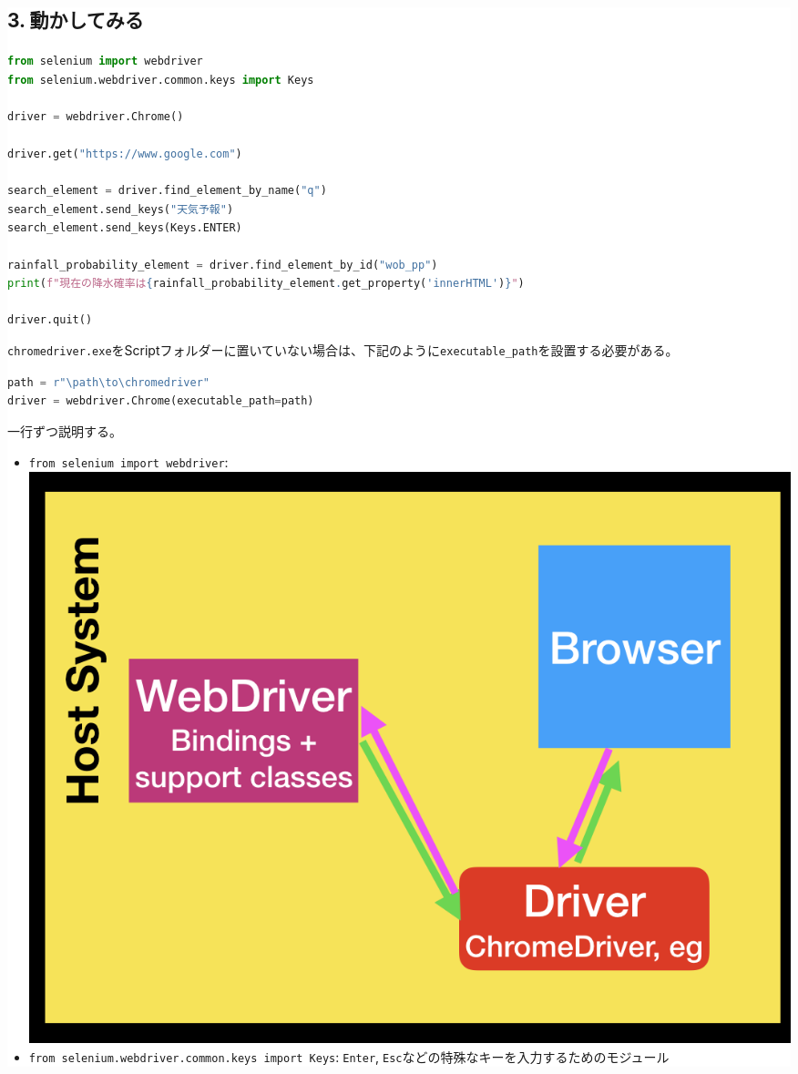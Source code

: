
## 3. 動かしてみる

```python
from selenium import webdriver
from selenium.webdriver.common.keys import Keys

driver = webdriver.Chrome()

driver.get("https://www.google.com")

search_element = driver.find_element_by_name("q")
search_element.send_keys("天気予報")
search_element.send_keys(Keys.ENTER)

rainfall_probability_element = driver.find_element_by_id("wob_pp")
print(f"現在の降水確率は{rainfall_probability_element.get_property('innerHTML')}")

driver.quit()
```

`chromedriver.exe`をScriptフォルダーに置いていない場合は、下記のように`executable_path`を設置する必要がある。

```python
path = r"\path\to\chromedriver"
driver = webdriver.Chrome(executable_path=path)
```

一行ずつ説明する。

* `from selenium import webdriver`:
![Local Situation](./imgs/9.WebDriver%20<->%20Driver%20<->%20Browser.png)
* `from selenium.webdriver.common.keys import Keys`: `Enter`, `Esc`などの特殊なキーを入力するためのモジュール